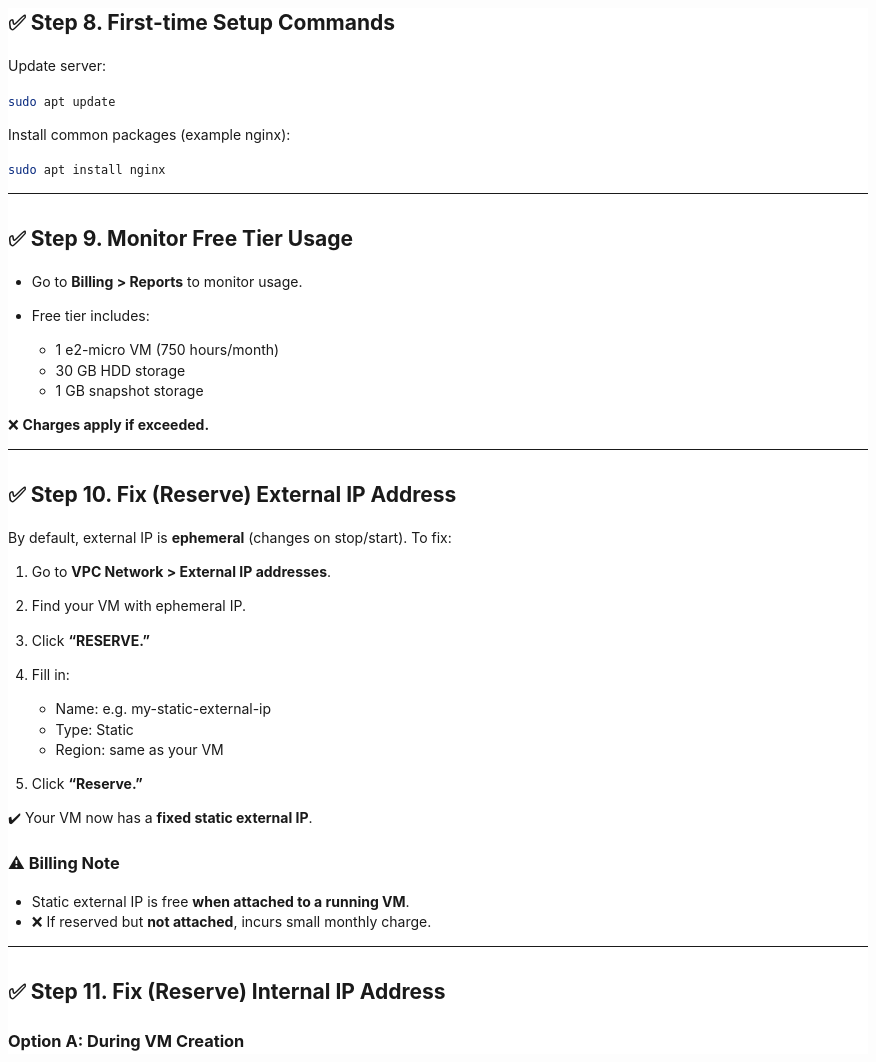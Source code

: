 
## ✅ **Step 8. First-time Setup Commands**

Update server:

```bash
sudo apt update
```

Install common packages (example nginx):

```bash
sudo apt install nginx
```

---

## ✅ **Step 9. Monitor Free Tier Usage**

* Go to **Billing > Reports** to monitor usage.
* Free tier includes:

  * 1 e2-micro VM (750 hours/month)
  * 30 GB HDD storage
  * 1 GB snapshot storage

❌ **Charges apply if exceeded.**

---

## ✅ **Step 10. Fix (Reserve) External IP Address**

By default, external IP is **ephemeral** (changes on stop/start). To fix:

1. Go to **VPC Network > External IP addresses**.
2. Find your VM with ephemeral IP.
3. Click **“RESERVE.”**
4. Fill in:

   * Name: e.g. my-static-external-ip
   * Type: Static
   * Region: same as your VM
5. Click **“Reserve.”**

✔️ Your VM now has a **fixed static external IP**.

### ⚠️ **Billing Note**

* Static external IP is free **when attached to a running VM**.
* ❌ If reserved but **not attached**, incurs small monthly charge.

---

## ✅ **Step 11. Fix (Reserve) Internal IP Address**

### **Option A: During VM Creation**
